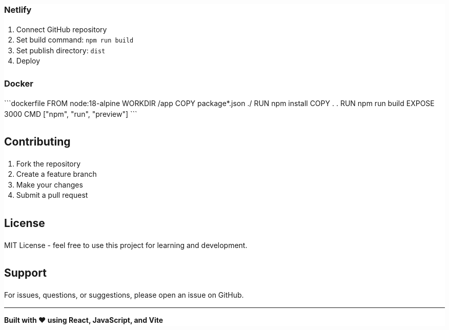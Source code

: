 ### Netlify

1. Connect GitHub repository
2. Set build command: `npm run build`
3. Set publish directory: `dist`
4. Deploy

### Docker

\`\`\`dockerfile
FROM node:18-alpine
WORKDIR /app
COPY package*.json ./
RUN npm install
COPY . .
RUN npm run build
EXPOSE 3000
CMD ["npm", "run", "preview"]
\`\`\`

## Contributing

1. Fork the repository
2. Create a feature branch
3. Make your changes
4. Submit a pull request

## License

MIT License - feel free to use this project for learning and development.

## Support

For issues, questions, or suggestions, please open an issue on GitHub.

---

**Built with ❤️ using React, JavaScript, and Vite**
